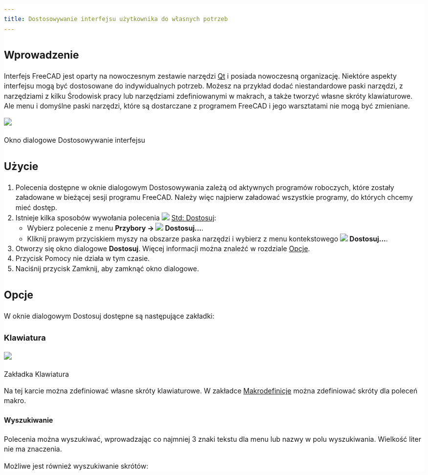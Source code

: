 ```yaml
---
title: Dostosowywanie interfejsu użytkownika do własnych potrzeb
---
```

## Wprowadzenie

Interfejs FreeCAD jest oparty na nowoczesnym zestawie narzędzi [Qt](http://en.wikipedia.org/wiki/Qt_(toolkit)) i posiada nowoczesną organizację. Niektóre aspekty interfejsu mogą być dostosowane do indywidualnych potrzeb. Możesz na przykład dodać niestandardowe paski narzędzi, z narzędziami z kilku Środowisk pracy lub narzędziami zdefiniowanymi w makrach, a także tworzyć własne skróty klawiaturowe. Ale menu i domyślne paski narzędzi, które są dostarczane z programem FreeCAD i jego warsztatami nie mogą być zmieniane.

![](/images/Std_DlgCustomize_tab_Toolbars.png)

Okno dialogowe Dostosowywanie interfejsu

## Użycie

1. Polecenia dostępne w oknie dialogowym Dostosowywania zależą od aktywnych programów roboczych, które zostały załadowane w bieżącej sesji programu FreeCAD. Należy więc najpierw załadować wszystkie programy, do których chcemy mieć dostęp.
2. Istnieje kilka sposobów wywołania polecenia ![](/images/Std_DlgCustomize.svg) [Std: Dostosuj](/Std_DlgCustomize/pl "Std DlgCustomize/pl"):
   * Wybierz polecenie z menu **Przybory → ![](/images/Std_DlgCustomize.svg) Dostosuj...**.
   * Kliknij prawym przyciskiem myszy na obszarze paska narzędzi i wybierz z menu kontekstowego **![](/images/Std_DlgCustomize.svg) Dostosuj...**.
3. Otworzy się okno dialogowe **Dostosuj**. Więcej informacji można znaleźć w rozdziale [Opcje](#Opcje).
4. Przycisk Pomocy nie działa w tym czasie.
5. Naciśnij przycisk Zamknij, aby zamknąć okno dialogowe.

## Opcje

W oknie dialogowym Dostosuj dostępne są następujące zakładki:

### Klawiatura

![](/images/Std_DlgCustomize_tab_Keyboard.png)

Zakładka Klawiatura

Na tej karcie można zdefiniować własne skróty klawiaturowe. W zakładce [Makrodefinicje](#Makrodefinicje) można zdefiniować skróty dla poleceń makro.

#### Wyszukiwanie

Polecenia można wyszukiwać, wprowadzając co najmniej 3 znaki tekstu dla menu lub nazwy w polu wyszukiwania. Wielkość liter nie ma znaczenia.

Możliwe jest również wyszukiwanie skrótów:
